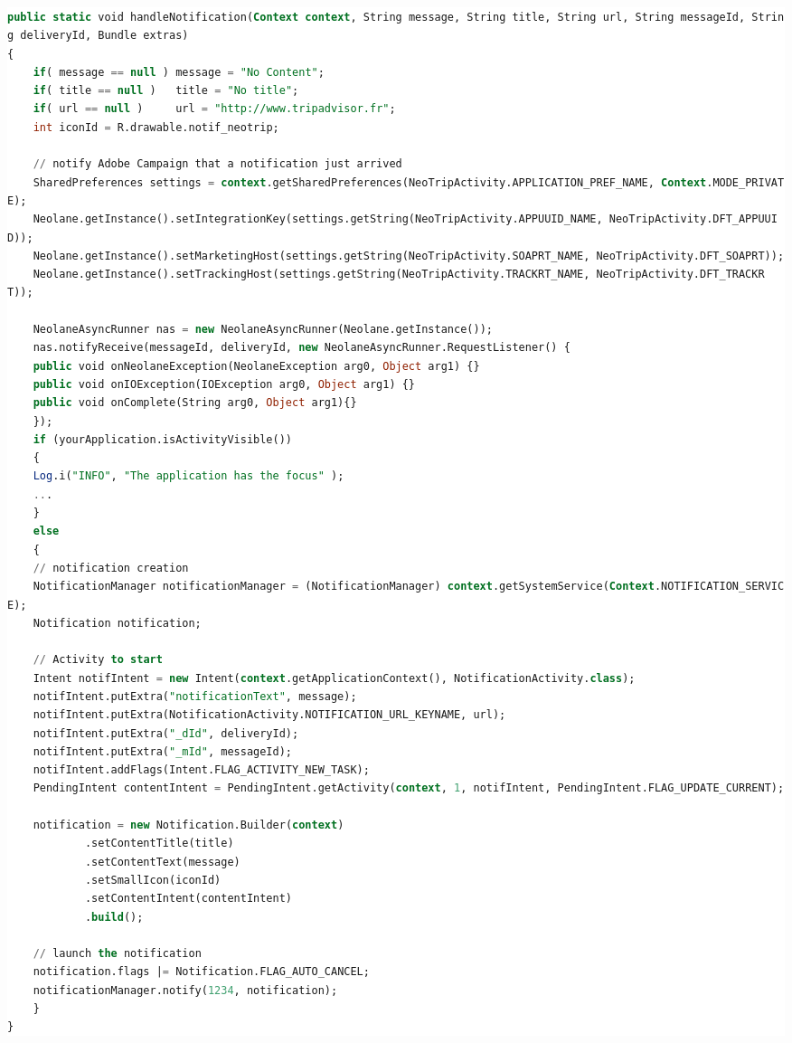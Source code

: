   ```sql
   public static void handleNotification(Context context, String message, String title, String url, String messageId, String deliveryId, Bundle extras)
   {
       if( message == null ) message = "No Content";
       if( title == null )   title = "No title";
       if( url == null )     url = "http://www.tripadvisor.fr";
       int iconId = R.drawable.notif_neotrip;
   
       // notify Adobe Campaign that a notification just arrived
       SharedPreferences settings = context.getSharedPreferences(NeoTripActivity.APPLICATION_PREF_NAME, Context.MODE_PRIVATE);
       Neolane.getInstance().setIntegrationKey(settings.getString(NeoTripActivity.APPUUID_NAME, NeoTripActivity.DFT_APPUUID));
       Neolane.getInstance().setMarketingHost(settings.getString(NeoTripActivity.SOAPRT_NAME, NeoTripActivity.DFT_SOAPRT));
       Neolane.getInstance().setTrackingHost(settings.getString(NeoTripActivity.TRACKRT_NAME, NeoTripActivity.DFT_TRACKRT));
   
       NeolaneAsyncRunner nas = new NeolaneAsyncRunner(Neolane.getInstance());
       nas.notifyReceive(messageId, deliveryId, new NeolaneAsyncRunner.RequestListener() {
       public void onNeolaneException(NeolaneException arg0, Object arg1) {}
       public void onIOException(IOException arg0, Object arg1) {}
       public void onComplete(String arg0, Object arg1){}
       });
       if (yourApplication.isActivityVisible())
       {
       Log.i("INFO", "The application has the focus" );
       ...
       }
       else
       {
       // notification creation
       NotificationManager notificationManager = (NotificationManager) context.getSystemService(Context.NOTIFICATION_SERVICE);
       Notification notification;
   
       // Activity to start
       Intent notifIntent = new Intent(context.getApplicationContext(), NotificationActivity.class);
       notifIntent.putExtra("notificationText", message);
       notifIntent.putExtra(NotificationActivity.NOTIFICATION_URL_KEYNAME, url);
       notifIntent.putExtra("_dId", deliveryId);
       notifIntent.putExtra("_mId", messageId);
       notifIntent.addFlags(Intent.FLAG_ACTIVITY_NEW_TASK);
       PendingIntent contentIntent = PendingIntent.getActivity(context, 1, notifIntent, PendingIntent.FLAG_UPDATE_CURRENT);
   
       notification = new Notification.Builder(context)
               .setContentTitle(title)
               .setContentText(message)
               .setSmallIcon(iconId)
               .setContentIntent(contentIntent)
               .build();
   
       // launch the notification
       notification.flags |= Notification.FLAG_AUTO_CANCEL;
       notificationManager.notify(1234, notification);
       }
   }
   ```
